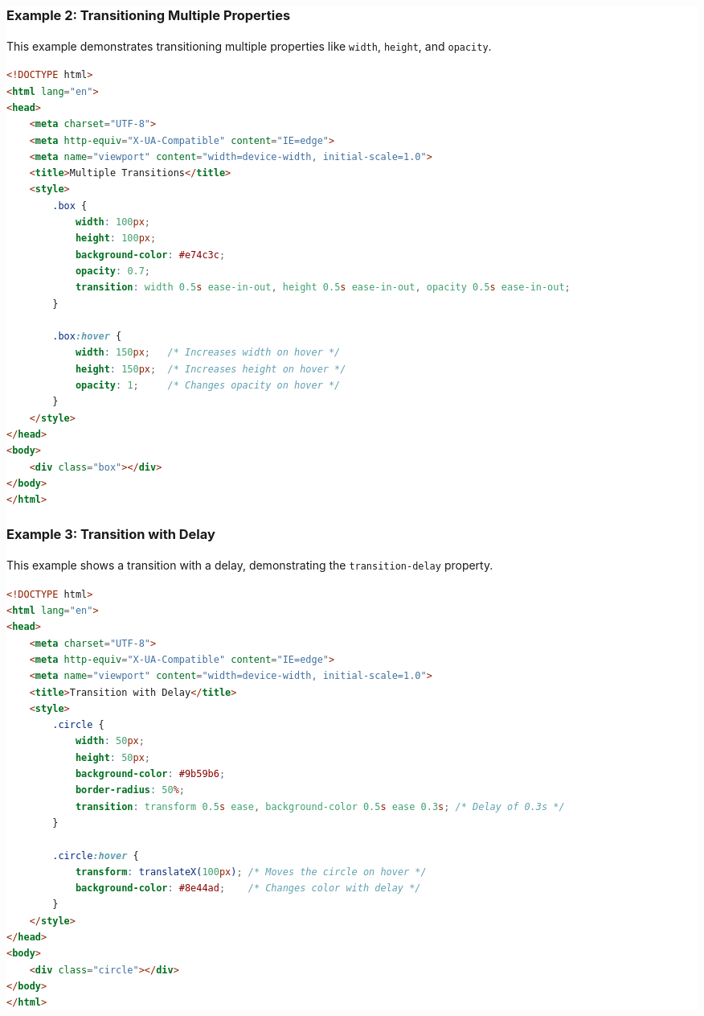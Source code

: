 ### **Example 2: Transitioning Multiple Properties**

This example demonstrates transitioning multiple properties like `width`, `height`, and `opacity`.

```html
<!DOCTYPE html>
<html lang="en">
<head>
    <meta charset="UTF-8">
    <meta http-equiv="X-UA-Compatible" content="IE=edge">
    <meta name="viewport" content="width=device-width, initial-scale=1.0">
    <title>Multiple Transitions</title>
    <style>
        .box {
            width: 100px;
            height: 100px;
            background-color: #e74c3c;
            opacity: 0.7;
            transition: width 0.5s ease-in-out, height 0.5s ease-in-out, opacity 0.5s ease-in-out;
        }

        .box:hover {
            width: 150px;   /* Increases width on hover */
            height: 150px;  /* Increases height on hover */
            opacity: 1;     /* Changes opacity on hover */
        }
    </style>
</head>
<body>
    <div class="box"></div>
</body>
</html>
```

### **Example 3: Transition with Delay**

This example shows a transition with a delay, demonstrating the `transition-delay` property.

```html
<!DOCTYPE html>
<html lang="en">
<head>
    <meta charset="UTF-8">
    <meta http-equiv="X-UA-Compatible" content="IE=edge">
    <meta name="viewport" content="width=device-width, initial-scale=1.0">
    <title>Transition with Delay</title>
    <style>
        .circle {
            width: 50px;
            height: 50px;
            background-color: #9b59b6;
            border-radius: 50%;
            transition: transform 0.5s ease, background-color 0.5s ease 0.3s; /* Delay of 0.3s */
        }

        .circle:hover {
            transform: translateX(100px); /* Moves the circle on hover */
            background-color: #8e44ad;    /* Changes color with delay */
        }
    </style>
</head>
<body>
    <div class="circle"></div>
</body>
</html>
```